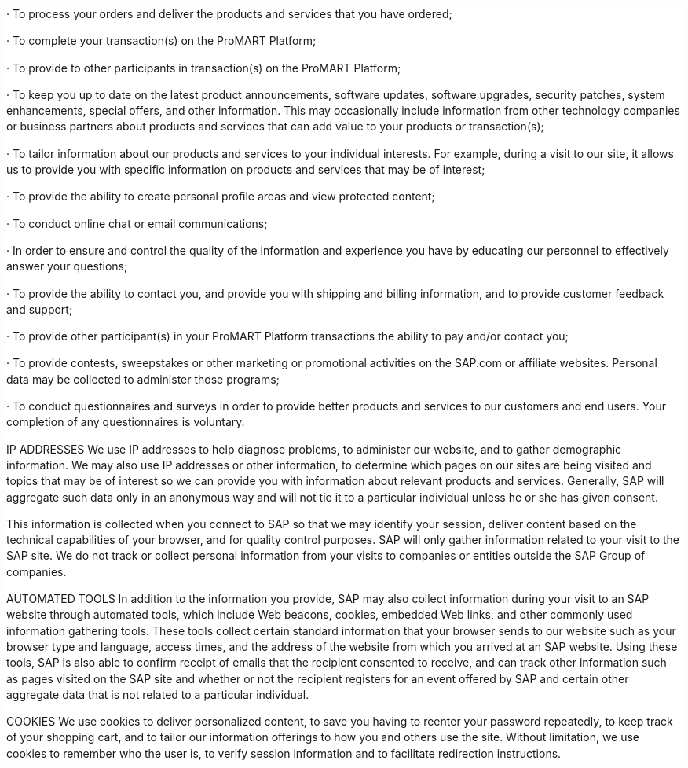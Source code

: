 · To process your orders and deliver the products and services that you have ordered;

· To complete your transaction(s) on the ProMART Platform;

· To provide to other participants in transaction(s) on the ProMART Platform;

· To keep you up to date on the latest product announcements, software updates, software upgrades, security patches, system enhancements, special offers, and other information. This may occasionally include information from other technology companies or business partners about products and services that can add value to your products or transaction(s);

· To tailor information about our products and services to your individual interests. For example, during a visit to our site, it allows us to provide you with specific information on products and services that may be of interest;

· To provide the ability to create personal profile areas and view protected content;

· To conduct online chat or email communications;

· In order to ensure and control the quality of the information and experience you have by educating our personnel to effectively answer your questions;

· To provide the ability to contact you, and provide you with shipping and billing information, and to provide customer feedback and support;

· To provide other participant(s) in your ProMART Platform transactions the ability to pay and/or contact you;

· To provide contests, sweepstakes or other marketing or promotional activities on the SAP.com or affiliate websites. Personal data may be collected to administer those programs;

· To conduct questionnaires and surveys in order to provide better products and services to our customers and end users. Your completion of any questionnaires is voluntary.

IP ADDRESSES
We use IP addresses to help diagnose problems, to administer our website, and to gather demographic information. We may also use IP addresses or other information, to determine which pages on our sites are being visited and topics that may be of interest so we can provide you with information about relevant products and services. Generally, SAP will aggregate such data only in an anonymous way and will not tie it to a particular individual unless he or she has given consent.

This information is collected when you connect to SAP so that we may identify your session, deliver content based on the technical capabilities of your browser, and for quality control purposes. SAP will only gather information related to your visit to the SAP site. We do not track or collect personal information from your visits to companies or entities outside the SAP Group of companies.

AUTOMATED TOOLS
In addition to the information you provide, SAP may also collect information during your visit to an SAP website through automated tools, which include Web beacons, cookies, embedded Web links, and other commonly used information gathering tools. These tools collect certain standard information that your browser sends to our website such as your browser type and language, access times, and the address of the website from which you arrived at an SAP website. Using these tools, SAP is also able to confirm receipt of emails that the recipient consented to receive, and can track other information such as pages visited on the SAP site and whether or not the recipient registers for an event offered by SAP and certain other aggregate data that is not related to a particular individual.

COOKIES
We use cookies to deliver personalized content, to save you having to reenter your password repeatedly, to keep track of your shopping cart, and to tailor our information offerings to how you and others use the site. Without limitation, we use cookies to remember who the user is, to verify session information and to facilitate redirection instructions.
